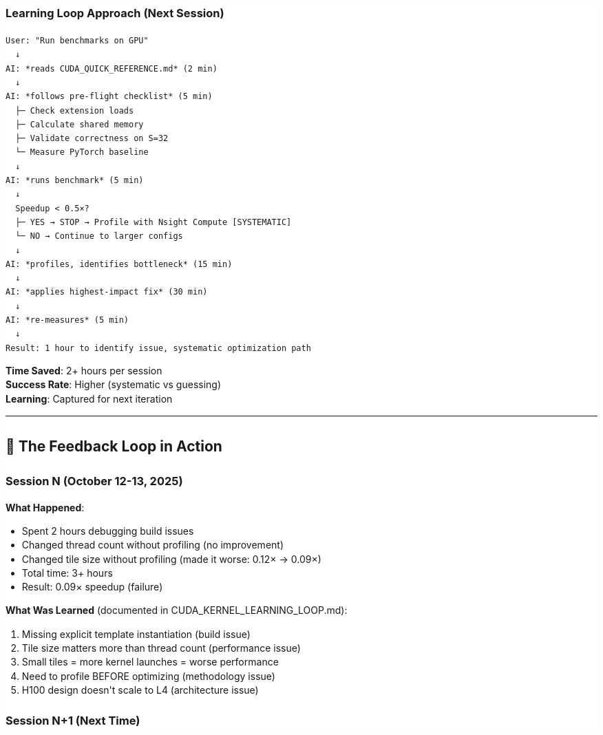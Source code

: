 ### Learning Loop Approach (Next Session)
```
User: "Run benchmarks on GPU"
  ↓
AI: *reads CUDA_QUICK_REFERENCE.md* (2 min)
  ↓
AI: *follows pre-flight checklist* (5 min)
  ├─ Check extension loads
  ├─ Calculate shared memory
  ├─ Validate correctness on S=32
  └─ Measure PyTorch baseline
  ↓
AI: *runs benchmark* (5 min)
  ↓
  Speedup < 0.5×? 
  ├─ YES → STOP → Profile with Nsight Compute [SYSTEMATIC]
  └─ NO → Continue to larger configs
  ↓
AI: *profiles, identifies bottleneck* (15 min)
  ↓
AI: *applies highest-impact fix* (30 min)
  ↓
AI: *re-measures* (5 min)
  ↓
Result: 1 hour to identify issue, systematic optimization path
```

**Time Saved**: 2+ hours per session  
**Success Rate**: Higher (systematic vs guessing)  
**Learning**: Captured for next iteration

---

## 🔄 The Feedback Loop in Action

### Session N (October 12-13, 2025)

**What Happened**:
- Spent 2 hours debugging build issues
- Changed thread count without profiling (no improvement)
- Changed tile size without profiling (made it worse: 0.12× → 0.09×)
- Total time: 3+ hours
- Result: 0.09× speedup (failure)

**What Was Learned** (documented in CUDA_KERNEL_LEARNING_LOOP.md):
1. Missing explicit template instantiation (build issue)
2. Tile size matters more than thread count (performance issue)
3. Small tiles = more kernel launches = worse performance
4. Need to profile BEFORE optimizing (methodology issue)
5. H100 design doesn't scale to L4 (architecture issue)

### Session N+1 (Next Time)
